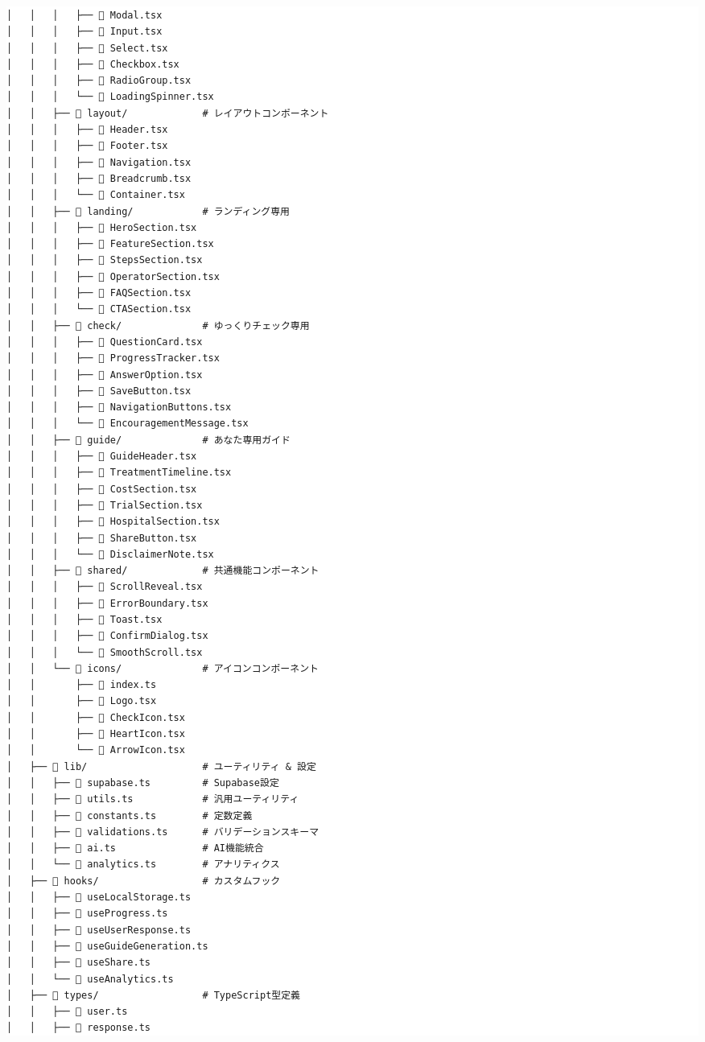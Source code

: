 ```
│   │   │   ├── 📄 Modal.tsx
│   │   │   ├── 📄 Input.tsx
│   │   │   ├── 📄 Select.tsx
│   │   │   ├── 📄 Checkbox.tsx
│   │   │   ├── 📄 RadioGroup.tsx
│   │   │   └── 📄 LoadingSpinner.tsx
│   │   ├── 📂 layout/             # レイアウトコンポーネント
│   │   │   ├── 📄 Header.tsx
│   │   │   ├── 📄 Footer.tsx
│   │   │   ├── 📄 Navigation.tsx
│   │   │   ├── 📄 Breadcrumb.tsx
│   │   │   └── 📄 Container.tsx
│   │   ├── 📂 landing/            # ランディング専用
│   │   │   ├── 📄 HeroSection.tsx
│   │   │   ├── 📄 FeatureSection.tsx
│   │   │   ├── 📄 StepsSection.tsx
│   │   │   ├── 📄 OperatorSection.tsx
│   │   │   ├── 📄 FAQSection.tsx
│   │   │   └── 📄 CTASection.tsx
│   │   ├── 📂 check/              # ゆっくりチェック専用
│   │   │   ├── 📄 QuestionCard.tsx
│   │   │   ├── 📄 ProgressTracker.tsx
│   │   │   ├── 📄 AnswerOption.tsx
│   │   │   ├── 📄 SaveButton.tsx
│   │   │   ├── 📄 NavigationButtons.tsx
│   │   │   └── 📄 EncouragementMessage.tsx
│   │   ├── 📂 guide/              # あなた専用ガイド
│   │   │   ├── 📄 GuideHeader.tsx
│   │   │   ├── 📄 TreatmentTimeline.tsx
│   │   │   ├── 📄 CostSection.tsx
│   │   │   ├── 📄 TrialSection.tsx
│   │   │   ├── 📄 HospitalSection.tsx
│   │   │   ├── 📄 ShareButton.tsx
│   │   │   └── 📄 DisclaimerNote.tsx
│   │   ├── 📂 shared/             # 共通機能コンポーネント
│   │   │   ├── 📄 ScrollReveal.tsx
│   │   │   ├── 📄 ErrorBoundary.tsx
│   │   │   ├── 📄 Toast.tsx
│   │   │   ├── 📄 ConfirmDialog.tsx
│   │   │   └── 📄 SmoothScroll.tsx
│   │   └── 📂 icons/              # アイコンコンポーネント
│   │       ├── 📄 index.ts
│   │       ├── 📄 Logo.tsx
│   │       ├── 📄 CheckIcon.tsx
│   │       ├── 📄 HeartIcon.tsx
│   │       └── 📄 ArrowIcon.tsx
│   ├── 📂 lib/                    # ユーティリティ & 設定
│   │   ├── 📄 supabase.ts         # Supabase設定
│   │   ├── 📄 utils.ts            # 汎用ユーティリティ
│   │   ├── 📄 constants.ts        # 定数定義
│   │   ├── 📄 validations.ts      # バリデーションスキーマ
│   │   ├── 📄 ai.ts               # AI機能統合
│   │   └── 📄 analytics.ts        # アナリティクス
│   ├── 📂 hooks/                  # カスタムフック
│   │   ├── 📄 useLocalStorage.ts
│   │   ├── 📄 useProgress.ts
│   │   ├── 📄 useUserResponse.ts
│   │   ├── 📄 useGuideGeneration.ts
│   │   ├── 📄 useShare.ts
│   │   └── 📄 useAnalytics.ts
│   ├── 📂 types/                  # TypeScript型定義
│   │   ├── 📄 user.ts
│   │   ├── 📄 response.ts
```